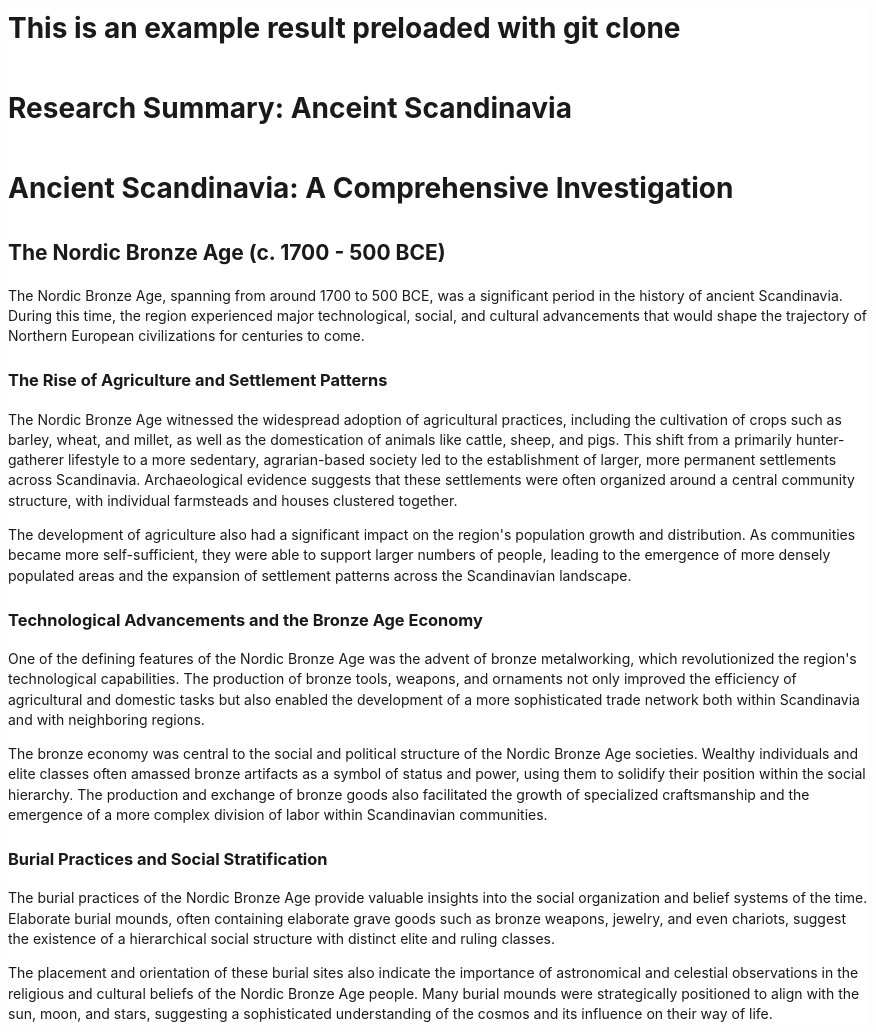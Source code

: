 # This is an example result preloaded with git clone


# Research Summary: Anceint Scandinavia

# Ancient Scandinavia: A Comprehensive Investigation

## The Nordic Bronze Age (c. 1700 - 500 BCE)

The Nordic Bronze Age, spanning from around 1700 to 500 BCE, was a significant period in the history of ancient Scandinavia. During this time, the region experienced major technological, social, and cultural advancements that would shape the trajectory of Northern European civilizations for centuries to come.

### The Rise of Agriculture and Settlement Patterns
The Nordic Bronze Age witnessed the widespread adoption of agricultural practices, including the cultivation of crops such as barley, wheat, and millet, as well as the domestication of animals like cattle, sheep, and pigs. This shift from a primarily hunter-gatherer lifestyle to a more sedentary, agrarian-based society led to the establishment of larger, more permanent settlements across Scandinavia. Archaeological evidence suggests that these settlements were often organized around a central community structure, with individual farmsteads and houses clustered together.

The development of agriculture also had a significant impact on the region's population growth and distribution. As communities became more self-sufficient, they were able to support larger numbers of people, leading to the emergence of more densely populated areas and the expansion of settlement patterns across the Scandinavian landscape.

### Technological Advancements and the Bronze Age Economy
One of the defining features of the Nordic Bronze Age was the advent of bronze metalworking, which revolutionized the region's technological capabilities. The production of bronze tools, weapons, and ornaments not only improved the efficiency of agricultural and domestic tasks but also enabled the development of a more sophisticated trade network both within Scandinavia and with neighboring regions.

The bronze economy was central to the social and political structure of the Nordic Bronze Age societies. Wealthy individuals and elite classes often amassed bronze artifacts as a symbol of status and power, using them to solidify their position within the social hierarchy. The production and exchange of bronze goods also facilitated the growth of specialized craftsmanship and the emergence of a more complex division of labor within Scandinavian communities.

### Burial Practices and Social Stratification
The burial practices of the Nordic Bronze Age provide valuable insights into the social organization and belief systems of the time. Elaborate burial mounds, often containing elaborate grave goods such as bronze weapons, jewelry, and even chariots, suggest the existence of a hierarchical social structure with distinct elite and ruling classes.

The placement and orientation of these burial sites also indicate the importance of astronomical and celestial observations in the religious and cultural beliefs of the Nordic Bronze Age people. Many burial mounds were strategically positioned to align with the sun, moon, and stars, suggesting a sophisticated understanding of the cosmos and its influence on their way of life.
